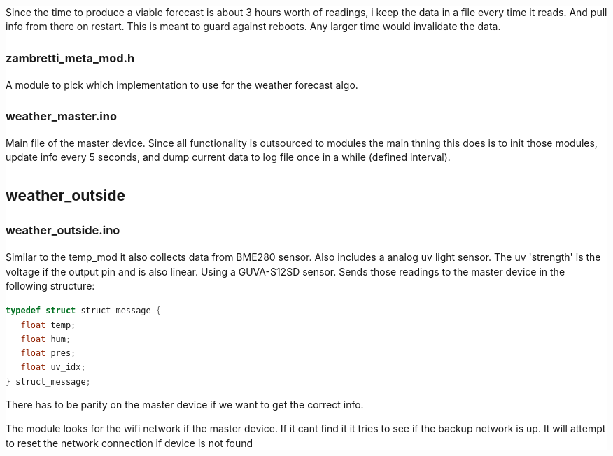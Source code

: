 Since the time to produce a viable forecast is about 3 hours worth of readings,
i keep the data in a file every time it reads. And pull info from there on
restart. This is meant to guard against reboots. Any larger time would
invalidate the data.

### zambretti_meta_mod.h
A module to pick which implementation to use for the weather forecast algo.
### weather_master.ino
Main file of the master device. Since all functionality is outsourced to modules
the main thning this does is to init those modules, update info every 5 seconds,
and dump current data to log file once in a while (defined interval).
 
## weather_outside
### weather_outside.ino
 Similar to the temp_mod it also collects data from BME280 sensor.
 Also includes a analog uv light sensor. The uv 'strength' is the voltage if the
 output pin and is also linear. Using a GUVA-S12SD sensor.
 Sends those readings to the master device in the following structure:
 ``` c 
typedef struct struct_message {
    float temp;
    float hum;
    float pres;
    float uv_idx;
} struct_message;
 ```
There has to be parity on the master device if we want to get the correct info.

The module looks for the wifi network if the master device. If it cant find it
it tries to see if the backup network is up. It will attempt to reset the
network connection if device is not found

